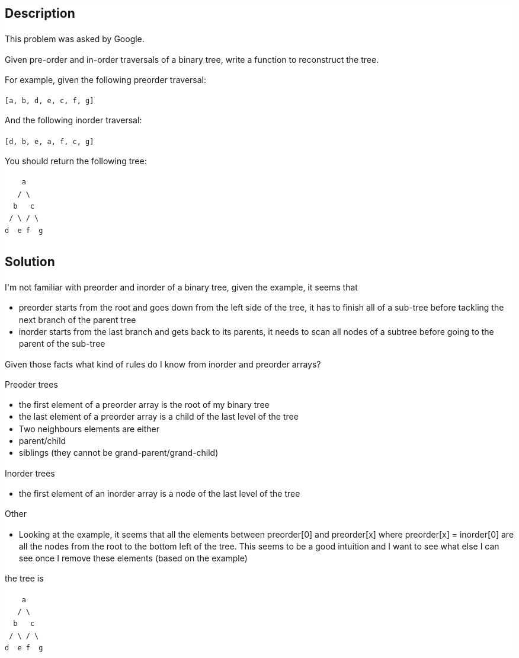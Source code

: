 ## Description

This problem was asked by Google.

Given pre-order and in-order traversals of a binary tree, write a function to reconstruct the tree.

For example, given the following preorder traversal:

`[a, b, d, e, c, f, g]`

And the following inorder traversal:

`[d, b, e, a, f, c, g]`

You should return the following tree:

```
    a
   / \
  b   c
 / \ / \
d  e f  g
```

## Solution

I'm not familiar with preorder and inorder of a binary tree, given the example, it seems that
 
- preorder starts from the root and goes down from the left side of the tree, it has to finish all of a sub-tree before tackling the next branch of the parent tree
- inorder starts from the last branch and gets back to its parents, it needs to scan all nodes of a subtree before going to the parent of the sub-tree

Given those facts what kind of rules do I know from inorder and preorder arrays?

Preoder trees
- the first element of a preorder array is the root of my binary tree
- the last element of a preorder array is a child of the last level of the tree
- Two neighbours elements are either
- parent/child
- siblings (they cannot be grand-parent/grand-child)

Inorder trees
- the first element of an inorder array is a node of the last level of the tree

Other
- Looking at the example, it seems that all the elements between preorder[0] and preorder[x] where preorder[x] = inorder[0] are all the nodes from the root to the bottom left of the tree. This seems to be a good intuition and I want to see what else I can see once I remove these elements (based on the example)

the tree is

```
    a
   / \
  b   c
 / \ / \
d  e f  g
```
